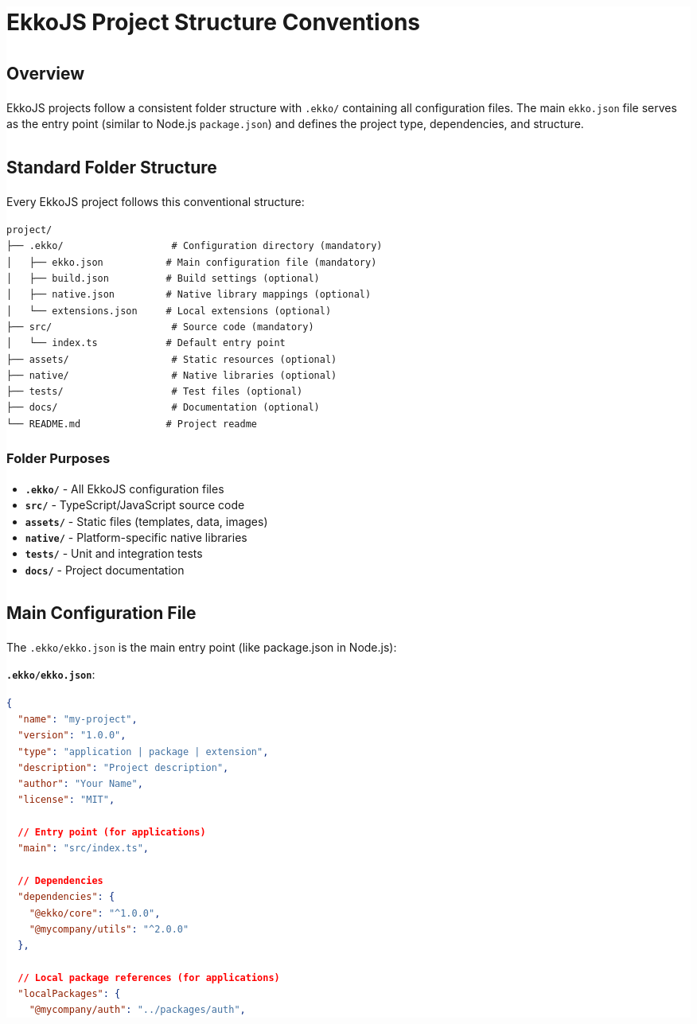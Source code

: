 # EkkoJS Project Structure Conventions

## Overview

EkkoJS projects follow a consistent folder structure with `.ekko/` containing all configuration files. The main `ekko.json` file serves as the entry point (similar to Node.js `package.json`) and defines the project type, dependencies, and structure.

## Standard Folder Structure

Every EkkoJS project follows this conventional structure:

```
project/
├── .ekko/                   # Configuration directory (mandatory)
│   ├── ekko.json           # Main configuration file (mandatory)
│   ├── build.json          # Build settings (optional)
│   ├── native.json         # Native library mappings (optional)
│   └── extensions.json     # Local extensions (optional)
├── src/                     # Source code (mandatory)
│   └── index.ts            # Default entry point
├── assets/                  # Static resources (optional)
├── native/                  # Native libraries (optional)
├── tests/                   # Test files (optional)
├── docs/                    # Documentation (optional)
└── README.md               # Project readme
```

### Folder Purposes

- **`.ekko/`** - All EkkoJS configuration files
- **`src/`** - TypeScript/JavaScript source code  
- **`assets/`** - Static files (templates, data, images)
- **`native/`** - Platform-specific native libraries
- **`tests/`** - Unit and integration tests
- **`docs/`** - Project documentation

## Main Configuration File

The `.ekko/ekko.json` is the main entry point (like package.json in Node.js):

**`.ekko/ekko.json`**:
```json
{
  "name": "my-project",
  "version": "1.0.0",
  "type": "application | package | extension",
  "description": "Project description",
  "author": "Your Name",
  "license": "MIT",
  
  // Entry point (for applications)
  "main": "src/index.ts",
  
  // Dependencies
  "dependencies": {
    "@ekko/core": "^1.0.0",
    "@mycompany/utils": "^2.0.0"
  },
  
  // Local package references (for applications)
  "localPackages": {
    "@mycompany/auth": "../packages/auth",
```